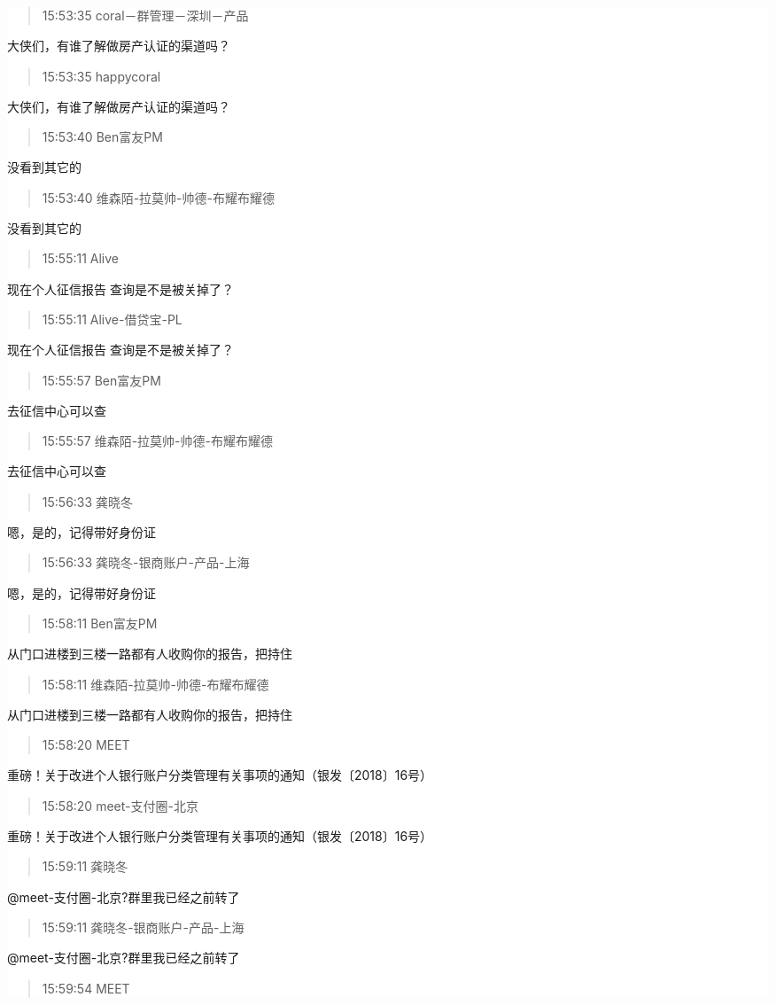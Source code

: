 > 15:53:35  coral－群管理－深圳－产品  
   
大侠们，有谁了解做房产认证的渠道吗？  
   
> 15:53:35  happycoral  
   
大侠们，有谁了解做房产认证的渠道吗？  
   
> 15:53:40  Ben富友PM  
   
没看到其它的  
   
> 15:53:40  维森陌-拉莫帅-帅德-布耀布耀德  
   
没看到其它的  
   
> 15:55:11  Alive  
   
现在个人征信报告 查询是不是被关掉了？  
   
> 15:55:11  Alive-借贷宝-PL  
   
现在个人征信报告 查询是不是被关掉了？  
   
> 15:55:57  Ben富友PM  
   
去征信中心可以查  
   
> 15:55:57  维森陌-拉莫帅-帅德-布耀布耀德  
   
去征信中心可以查  
   
> 15:56:33  龚晓冬  
   
嗯，是的，记得带好身份证  
   
> 15:56:33  龚晓冬-银商账户-产品-上海  
   
嗯，是的，记得带好身份证  
   
> 15:58:11  Ben富友PM  
   
从门口进楼到三楼一路都有人收购你的报告，把持住  
   
> 15:58:11  维森陌-拉莫帅-帅德-布耀布耀德  
   
从门口进楼到三楼一路都有人收购你的报告，把持住  
   
> 15:58:20  MEET  
   
重磅！关于改进个人银行账户分类管理有关事项的通知（银发〔2018〕16号）  
   
> 15:58:20  meet-支付圈-北京  
   
重磅！关于改进个人银行账户分类管理有关事项的通知（银发〔2018〕16号）  
   
> 15:59:11  龚晓冬  
   
@meet-支付圈-北京?群里我已经之前转了  
   
> 15:59:11  龚晓冬-银商账户-产品-上海  
   
@meet-支付圈-北京?群里我已经之前转了  
   
> 15:59:54  MEET  
   